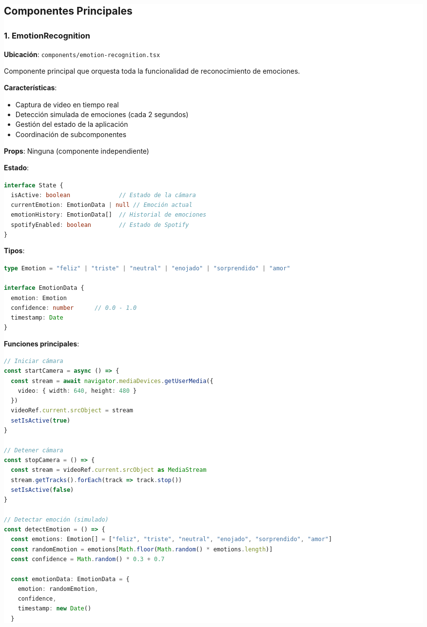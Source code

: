 ## Componentes Principales

### 1. EmotionRecognition

**Ubicación**: `components/emotion-recognition.tsx`

Componente principal que orquesta toda la funcionalidad de reconocimiento de emociones.

**Características**:
- Captura de video en tiempo real
- Detección simulada de emociones (cada 2 segundos)
- Gestión del estado de la aplicación
- Coordinación de subcomponentes

**Props**: Ninguna (componente independiente)

**Estado**:
```typescript
interface State {
  isActive: boolean              // Estado de la cámara
  currentEmotion: EmotionData | null // Emoción actual
  emotionHistory: EmotionData[]  // Historial de emociones
  spotifyEnabled: boolean        // Estado de Spotify
}
```

**Tipos**:
```typescript
type Emotion = "feliz" | "triste" | "neutral" | "enojado" | "sorprendido" | "amor"

interface EmotionData {
  emotion: Emotion
  confidence: number      // 0.0 - 1.0
  timestamp: Date
}
```

**Funciones principales**:

```typescript
// Iniciar cámara
const startCamera = async () => {
  const stream = await navigator.mediaDevices.getUserMedia({
    video: { width: 640, height: 480 }
  })
  videoRef.current.srcObject = stream
  setIsActive(true)
}

// Detener cámara
const stopCamera = () => {
  const stream = videoRef.current.srcObject as MediaStream
  stream.getTracks().forEach(track => track.stop())
  setIsActive(false)
}

// Detectar emoción (simulado)
const detectEmotion = () => {
  const emotions: Emotion[] = ["feliz", "triste", "neutral", "enojado", "sorprendido", "amor"]
  const randomEmotion = emotions[Math.floor(Math.random() * emotions.length)]
  const confidence = Math.random() * 0.3 + 0.7

  const emotionData: EmotionData = {
    emotion: randomEmotion,
    confidence,
    timestamp: new Date()
  }
```